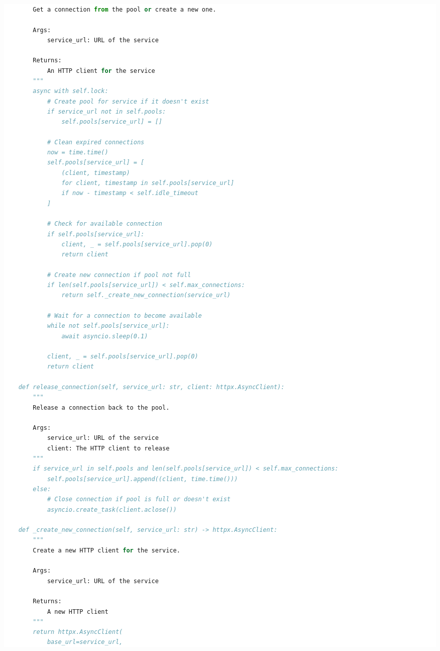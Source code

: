 ```python
        Get a connection from the pool or create a new one.

        Args:
            service_url: URL of the service

        Returns:
            An HTTP client for the service
        """
        async with self.lock:
            # Create pool for service if it doesn't exist
            if service_url not in self.pools:
                self.pools[service_url] = []

            # Clean expired connections
            now = time.time()
            self.pools[service_url] = [
                (client, timestamp)
                for client, timestamp in self.pools[service_url]
                if now - timestamp < self.idle_timeout
            ]

            # Check for available connection
            if self.pools[service_url]:
                client, _ = self.pools[service_url].pop(0)
                return client

            # Create new connection if pool not full
            if len(self.pools[service_url]) < self.max_connections:
                return self._create_new_connection(service_url)

            # Wait for a connection to become available
            while not self.pools[service_url]:
                await asyncio.sleep(0.1)

            client, _ = self.pools[service_url].pop(0)
            return client

    def release_connection(self, service_url: str, client: httpx.AsyncClient):
        """
        Release a connection back to the pool.

        Args:
            service_url: URL of the service
            client: The HTTP client to release
        """
        if service_url in self.pools and len(self.pools[service_url]) < self.max_connections:
            self.pools[service_url].append((client, time.time()))
        else:
            # Close connection if pool is full or doesn't exist
            asyncio.create_task(client.aclose())

    def _create_new_connection(self, service_url: str) -> httpx.AsyncClient:
        """
        Create a new HTTP client for the service.

        Args:
            service_url: URL of the service

        Returns:
            A new HTTP client
        """
        return httpx.AsyncClient(
            base_url=service_url,
```